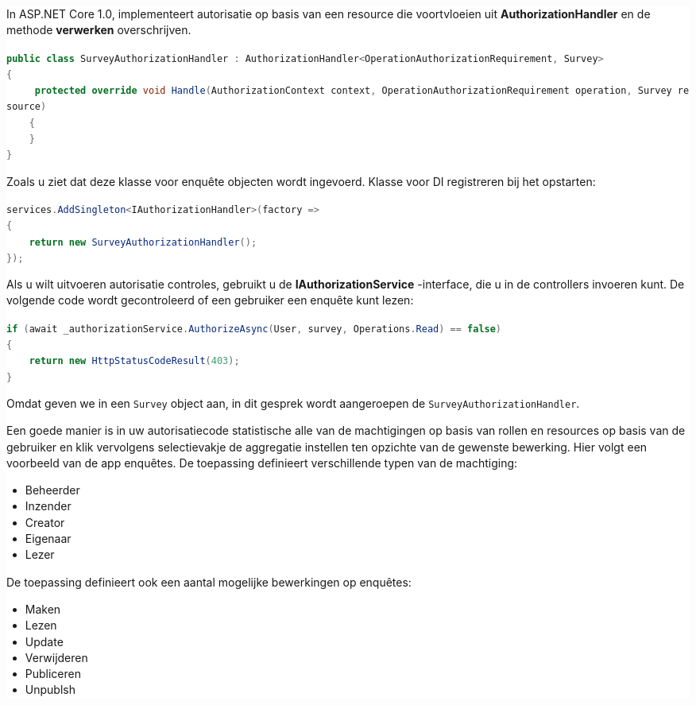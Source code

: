 In ASP.NET Core 1.0, implementeert autorisatie op basis van een resource die voortvloeien uit **AuthorizationHandler** en de methode **verwerken** overschrijven.

```csharp
public class SurveyAuthorizationHandler : AuthorizationHandler<OperationAuthorizationRequirement, Survey>
{
     protected override void Handle(AuthorizationContext context, OperationAuthorizationRequirement operation, Survey resource)
    {
    }
}
```

Zoals u ziet dat deze klasse voor enquête objecten wordt ingevoerd.  Klasse voor DI registreren bij het opstarten:

```csharp
services.AddSingleton<IAuthorizationHandler>(factory =>
{
    return new SurveyAuthorizationHandler();
});
```

Als u wilt uitvoeren autorisatie controles, gebruikt u de **IAuthorizationService** -interface, die u in de controllers invoeren kunt. De volgende code wordt gecontroleerd of een gebruiker een enquête kunt lezen:

```csharp
if (await _authorizationService.AuthorizeAsync(User, survey, Operations.Read) == false)
{
    return new HttpStatusCodeResult(403);
}
```

Omdat geven we in een `Survey` object aan, in dit gesprek wordt aangeroepen de `SurveyAuthorizationHandler`.

Een goede manier is in uw autorisatiecode statistische alle van de machtigingen op basis van rollen en resources op basis van de gebruiker en klik vervolgens selectievakje de aggregatie instellen ten opzichte van de gewenste bewerking.
Hier volgt een voorbeeld van de app enquêtes. De toepassing definieert verschillende typen van de machtiging:

- Beheerder
- Inzender
- Creator
- Eigenaar
- Lezer

De toepassing definieert ook een aantal mogelijke bewerkingen op enquêtes:

- Maken
- Lezen
- Update
- Verwijderen
- Publiceren
- Unpublsh
